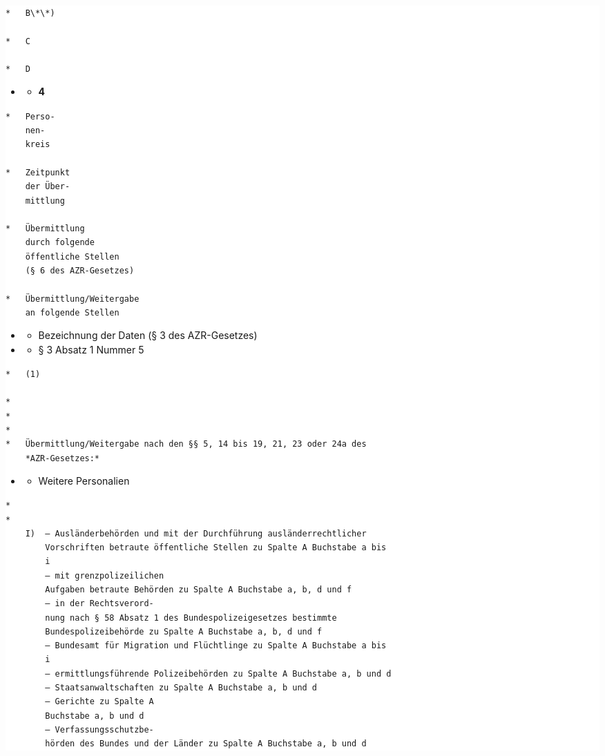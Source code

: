     *   B\*\*)

    *   C

    *   D


*    *   **4**

    *   Perso-
        nen-
        kreis

    *   Zeitpunkt
        der Über-
        mittlung

    *   Übermittlung
        durch folgende
        öffentliche Stellen
        (§ 6 des AZR-Gesetzes)

    *   Übermittlung/Weitergabe
        an folgende Stellen


*    *   Bezeichnung der Daten
        (§ 3 des AZR-Gesetzes)


*    *   § 3 Absatz 1 Nummer 5

    *   (1)

    *
    *
    *
    *   Übermittlung/Weitergabe nach den §§ 5, 14 bis 19, 21, 23 oder 24a des
        *AZR-Gesetzes:*


*    *   Weitere Personalien

    *
    *
        I)  – Ausländerbehörden und mit der Durchführung ausländerrechtlicher
            Vorschriften betraute öffentliche Stellen zu Spalte A Buchstabe a bis
            i
            – mit grenzpolizeilichen
            Aufgaben betraute Behörden zu Spalte A Buchstabe a, b, d und f
            – in der Rechtsverord-
            nung nach § 58 Absatz 1 des Bundespolizeigesetzes bestimmte
            Bundespolizeibehörde zu Spalte A Buchstabe a, b, d und f
            – Bundesamt für Migration und Flüchtlinge zu Spalte A Buchstabe a bis
            i
            – ermittlungsführende Polizeibehörden zu Spalte A Buchstabe a, b und d
            – Staatsanwaltschaften zu Spalte A Buchstabe a, b und d
            – Gerichte zu Spalte A
            Buchstabe a, b und d
            – Verfassungsschutzbe-
            hörden des Bundes und der Länder zu Spalte A Buchstabe a, b und d
